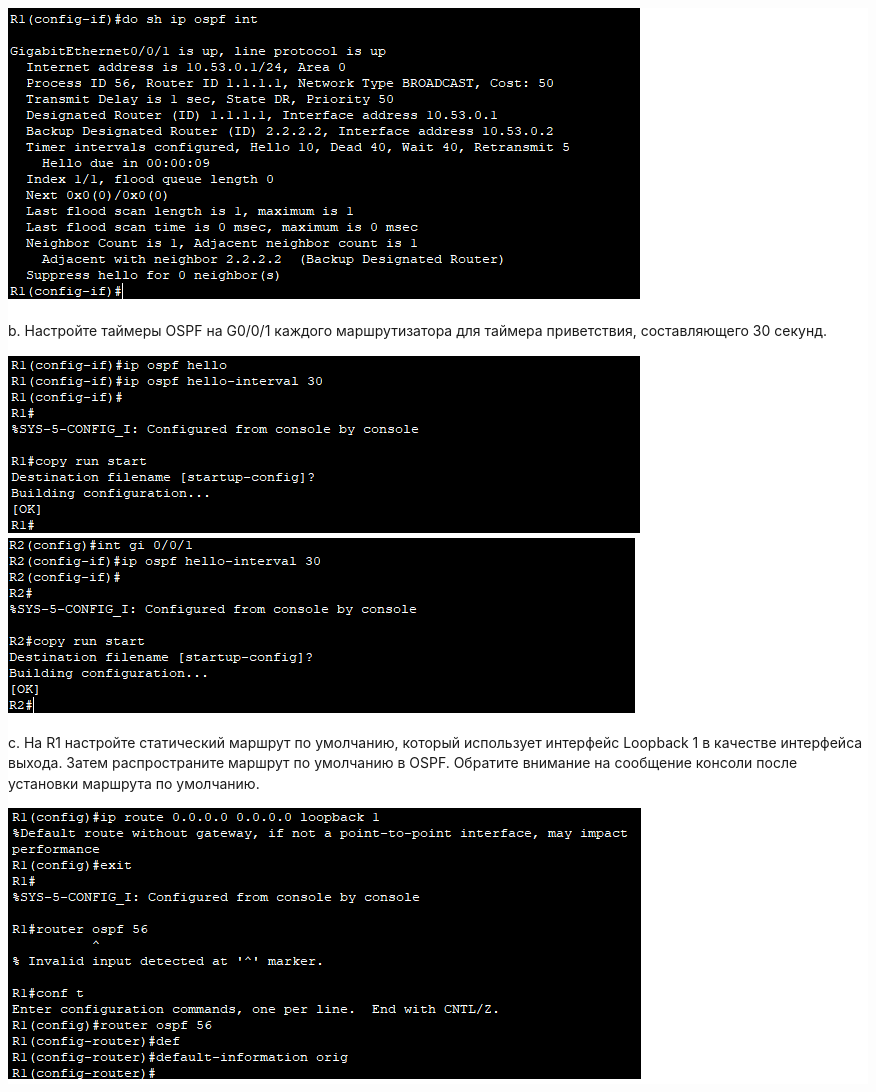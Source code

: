 ![](https://github.com/pogodin2004/otusNetwork/blob/main/dz10/images/r1_dr.png)

   b. Настройте таймеры OSPF на G0/0/1 каждого маршрутизатора для таймера приветствия, составляющего 30 секунд.

![](https://github.com/pogodin2004/otusNetwork/blob/main/dz10/images/r1_hello_int.png)
![](https://github.com/pogodin2004/otusNetwork/blob/main/dz10/images/r2_hello_int.png)

   c. На R1 настройте статический маршрут по умолчанию, который использует интерфейс Loopback 1 в качестве интерфейса выхода. Затем распространите маршрут по умолчанию в OSPF. Обратите внимание на сообщение консоли после установки маршрута по умолчанию.

![](https://github.com/pogodin2004/otusNetwork/blob/main/dz10/images/r1_def_gw.png)
